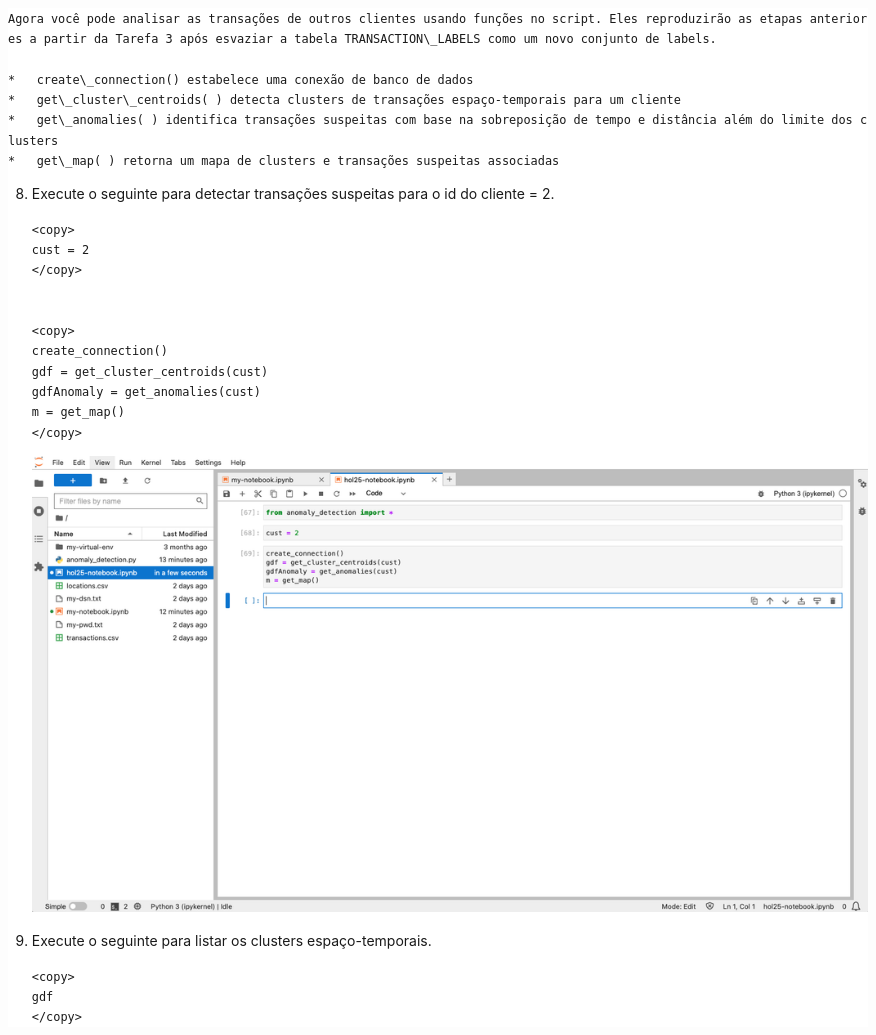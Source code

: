     Agora você pode analisar as transações de outros clientes usando funções no script. Eles reproduzirão as etapas anteriores a partir da Tarefa 3 após esvaziar a tabela TRANSACTION\_LABELS como um novo conjunto de labels.
    
    *   create\_connection() estabelece uma conexão de banco de dados
    *   get\_cluster\_centroids( ) detecta clusters de transações espaço-temporais para um cliente
    *   get\_anomalies( ) identifica transações suspeitas com base na sobreposição de tempo e distância além do limite dos clusters
    *   get\_map( ) retorna um mapa de clusters e transações suspeitas associadas
8.  Execute o seguinte para detectar transações suspeitas para o id do cliente = 2.
    
        <copy>
        cust = 2
        </copy>
        
    
        <copy>
        create_connection()
        gdf = get_cluster_centroids(cust)
        gdfAnomaly = get_anomalies(cust)
        m = get_map()
        </copy>
        
    
    ![detectar anomalias](images/detect-anomalies-20.png)
    
9.  Execute o seguinte para listar os clusters espaço-temporais.
    
        <copy>
        gdf
        </copy>
        